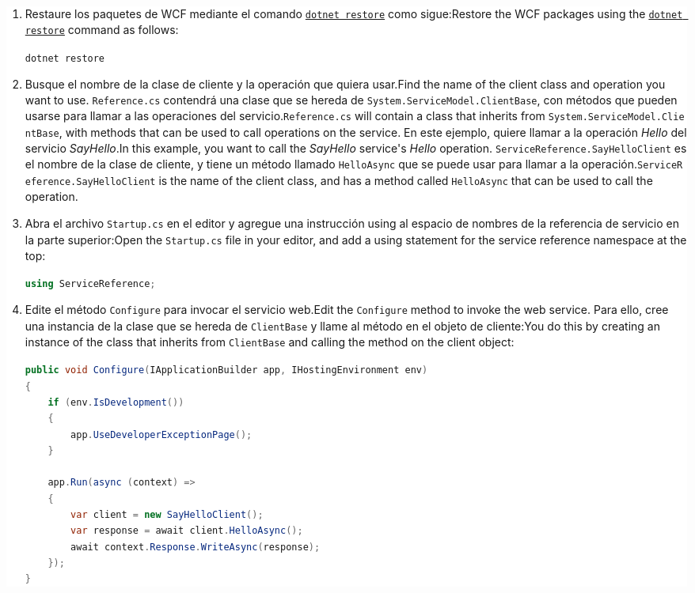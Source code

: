 1. <span data-ttu-id="9938f-135">Restaure los paquetes de WCF mediante el comando [`dotnet restore`](../tools/dotnet-restore.md) como sigue:</span><span class="sxs-lookup"><span data-stu-id="9938f-135">Restore the WCF packages using the [`dotnet restore`](../tools/dotnet-restore.md) command as follows:</span></span>

    ```dotnetcli
    dotnet restore
    ```

2. <span data-ttu-id="9938f-136">Busque el nombre de la clase de cliente y la operación que quiera usar.</span><span class="sxs-lookup"><span data-stu-id="9938f-136">Find the name of the client class and operation you want to use.</span></span> <span data-ttu-id="9938f-137">`Reference.cs` contendrá una clase que se hereda de `System.ServiceModel.ClientBase`, con métodos que pueden usarse para llamar a las operaciones del servicio.</span><span class="sxs-lookup"><span data-stu-id="9938f-137">`Reference.cs` will contain a class that inherits from `System.ServiceModel.ClientBase`, with methods that can be used to call operations on the service.</span></span> <span data-ttu-id="9938f-138">En este ejemplo, quiere llamar a la operación _Hello_ del servicio _SayHello_.</span><span class="sxs-lookup"><span data-stu-id="9938f-138">In this example, you want to call the _SayHello_ service's _Hello_ operation.</span></span> <span data-ttu-id="9938f-139">`ServiceReference.SayHelloClient` es el nombre de la clase de cliente, y tiene un método llamado `HelloAsync` que se puede usar para llamar a la operación.</span><span class="sxs-lookup"><span data-stu-id="9938f-139">`ServiceReference.SayHelloClient` is the name of the client class, and has a method called `HelloAsync` that can be used to call the operation.</span></span>

3. <span data-ttu-id="9938f-140">Abra el archivo `Startup.cs` en el editor y agregue una instrucción using al espacio de nombres de la referencia de servicio en la parte superior:</span><span class="sxs-lookup"><span data-stu-id="9938f-140">Open the `Startup.cs` file in your editor, and add a using statement for the service reference namespace at the top:</span></span>

    ```csharp
    using ServiceReference;
    ```

4. <span data-ttu-id="9938f-141">Edite el método `Configure` para invocar el servicio web.</span><span class="sxs-lookup"><span data-stu-id="9938f-141">Edit the `Configure` method to invoke the web service.</span></span> <span data-ttu-id="9938f-142">Para ello, cree una instancia de la clase que se hereda de `ClientBase` y llame al método en el objeto de cliente:</span><span class="sxs-lookup"><span data-stu-id="9938f-142">You do this by creating an instance of the class that inherits from `ClientBase` and calling the method on the client object:</span></span>

    ```csharp
    public void Configure(IApplicationBuilder app, IHostingEnvironment env)
    {
        if (env.IsDevelopment())
        {
            app.UseDeveloperExceptionPage();
        }

        app.Run(async (context) =>
        {
            var client = new SayHelloClient();
            var response = await client.HelloAsync();
            await context.Response.WriteAsync(response);
        });
    }
